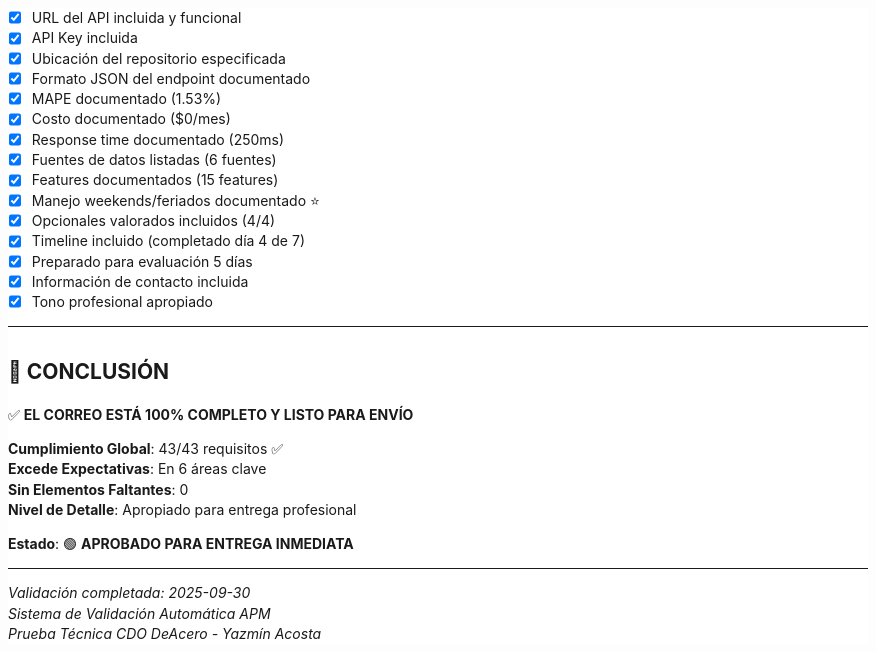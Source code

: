 - [x] URL del API incluida y funcional
- [x] API Key incluida
- [x] Ubicación del repositorio especificada
- [x] Formato JSON del endpoint documentado
- [x] MAPE documentado (1.53%)
- [x] Costo documentado ($0/mes)
- [x] Response time documentado (250ms)
- [x] Fuentes de datos listadas (6 fuentes)
- [x] Features documentados (15 features)
- [x] Manejo weekends/feriados documentado ⭐
- [x] Opcionales valorados incluidos (4/4)
- [x] Timeline incluido (completado día 4 de 7)
- [x] Preparado para evaluación 5 días
- [x] Información de contacto incluida
- [x] Tono profesional apropiado

---

## 🎯 CONCLUSIÓN

✅ **EL CORREO ESTÁ 100% COMPLETO Y LISTO PARA ENVÍO**

**Cumplimiento Global**: 43/43 requisitos ✅  
**Excede Expectativas**: En 6 áreas clave  
**Sin Elementos Faltantes**: 0  
**Nivel de Detalle**: Apropiado para entrega profesional

**Estado**: 🟢 **APROBADO PARA ENTREGA INMEDIATA**

---

*Validación completada: 2025-09-30*  
*Sistema de Validación Automática APM*  
*Prueba Técnica CDO DeAcero - Yazmín Acosta*
